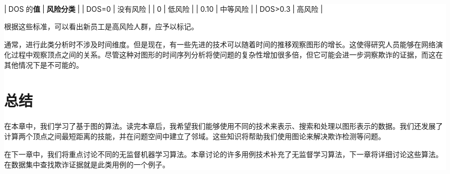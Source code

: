 | DOS 的**值** | **风险分类** |
| DOS=0 | 没有风险 |
| 0 | 低风险 |
| 0.10 | 中等风险 |
| DOS>0.3 | 高风险 |

根据这些标准，可以看出新员工是高风险人群，应予以标记。

通常，进行此类分析时不涉及时间维度。但是现在，有一些先进的技术可以随着时间的推移观察图形的增长。这使得研究人员能够在网络演化过程中观察顶点之间的关系。尽管这种对图形的时间序列分析将使问题的复杂性增加很多倍，但它可能会进一步洞察欺诈的证据，而这在其他情况下是不可能的。

# 总结

在本章中，我们学习了基于图的算法。读完本章后，我希望我们能够使用不同的技术来表示、搜索和处理以图形表示的数据。我们还发展了计算两个顶点之间最短距离的技能，并在问题空间中建立了邻域。这些知识将帮助我们使用图论来解决欺诈检测等问题。

在下一章中，我们将重点讨论不同的无监督机器学习算法。本章讨论的许多用例技术补充了无监督学习算法，下一章将详细讨论这些算法。在数据集中查找欺诈证据就是此类用例的一个例子。